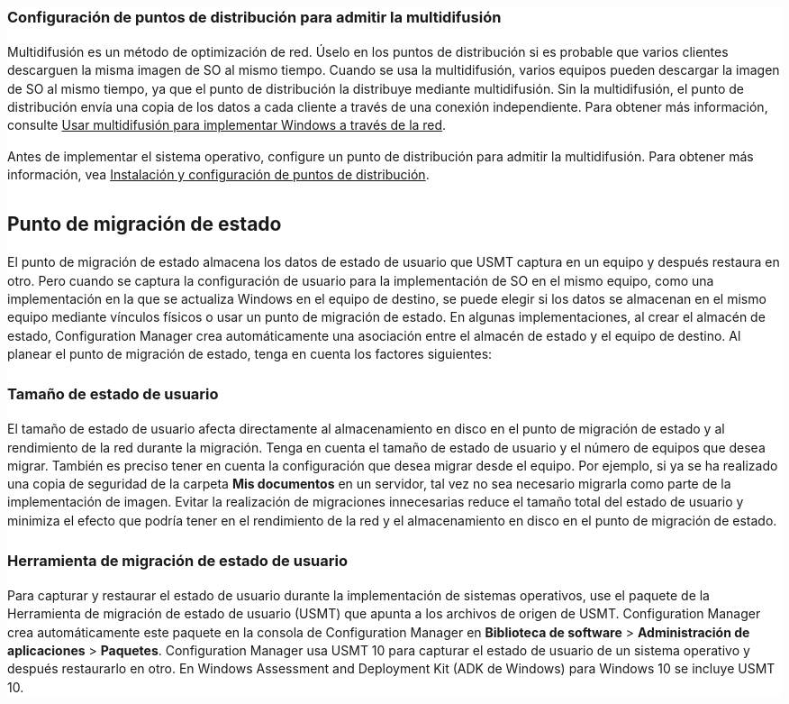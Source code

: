 
###  <a name="configure-distribution-points-to-support-multicast"></a><a name="BKMK_DPMulticast"></a> Configuración de puntos de distribución para admitir la multidifusión  

Multidifusión es un método de optimización de red. Úselo en los puntos de distribución si es probable que varios clientes descarguen la misma imagen de SO al mismo tiempo. Cuando se usa la multidifusión, varios equipos pueden descargar la imagen de SO al mismo tiempo, ya que el punto de distribución la distribuye mediante multidifusión. Sin la multidifusión, el punto de distribución envía una copia de los datos a cada cliente a través de una conexión independiente. Para obtener más información, consulte [Usar multidifusión para implementar Windows a través de la red](../deploy-use/use-multicast-to-deploy-windows-over-the-network.md).  

Antes de implementar el sistema operativo, configure un punto de distribución para admitir la multidifusión. Para obtener más información, vea [Instalación y configuración de puntos de distribución](../../core/servers/deploy/configure/install-and-configure-distribution-points.md#bkmk_config-multicast).



##  <a name="state-migration-point"></a><a name="BKMK_StateMigrationPoints"></a> Punto de migración de estado  

El punto de migración de estado almacena los datos de estado de usuario que USMT captura en un equipo y después restaura en otro. Pero cuando se captura la configuración de usuario para la implementación de SO en el mismo equipo, como una implementación en la que se actualiza Windows en el equipo de destino, se puede elegir si los datos se almacenan en el mismo equipo mediante vínculos físicos o usar un punto de migración de estado. En algunas implementaciones, al crear el almacén de estado, Configuration Manager crea automáticamente una asociación entre el almacén de estado y el equipo de destino. Al planear el punto de migración de estado, tenga en cuenta los factores siguientes:    


### <a name="user-state-size"></a>Tamaño de estado de usuario  

El tamaño de estado de usuario afecta directamente al almacenamiento en disco en el punto de migración de estado y al rendimiento de la red durante la migración. Tenga en cuenta el tamaño de estado de usuario y el número de equipos que desea migrar. También es preciso tener en cuenta la configuración que desea migrar desde el equipo. Por ejemplo, si ya se ha realizado una copia de seguridad de la carpeta **Mis documentos** en un servidor, tal vez no sea necesario migrarla como parte de la implementación de imagen. Evitar la realización de migraciones innecesarias reduce el tamaño total del estado de usuario y minimiza el efecto que podría tener en el rendimiento de la red y el almacenamiento en disco en el punto de migración de estado.  


### <a name="user-state-migration-tool"></a>Herramienta de migración de estado de usuario  

Para capturar y restaurar el estado de usuario durante la implementación de sistemas operativos, use el paquete de la Herramienta de migración de estado de usuario (USMT) que apunta a los archivos de origen de USMT. Configuration Manager crea automáticamente este paquete en la consola de Configuration Manager en **Biblioteca de software** > **Administración de aplicaciones** > **Paquetes**. Configuration Manager usa USMT 10 para capturar el estado de usuario de un sistema operativo y después restaurarlo en otro. En Windows Assessment and Deployment Kit (ADK de Windows) para Windows 10 se incluye USMT 10.
